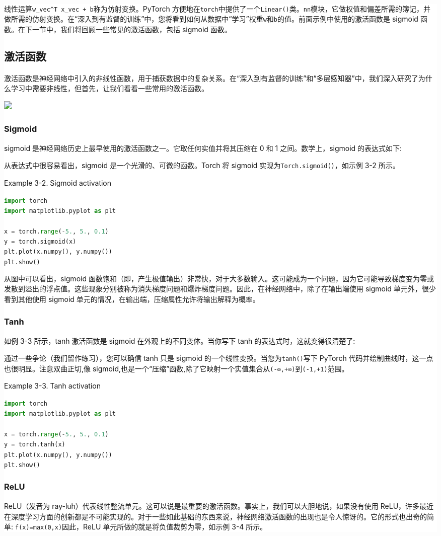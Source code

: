 线性运算`w_vec^T x_vec + b`称为仿射变换。PyTorch 方便地在`torch`中提供了一个`Linear()`类。`nn`模块，它做权值和偏差所需的簿记，并做所需的仿射变换。在“深入到有监督的训练”中，您将看到如何从数据中“学习”权重`w`和`b`的值。前面示例中使用的激活函数是 sigmoid 函数。在下一节中，我们将回顾一些常见的激活函数，包括 sigmoid 函数。

## 激活函数

激活函数是神经网络中引入的非线性函数，用于捕获数据中的复杂关系。在“深入到有监督的训练”和“多层感知器”中，我们深入研究了为什么学习中需要非线性，但首先，让我们看看一些常用的激活函数。

![](img/3/激活函数.png)

### Sigmoid

sigmoid 是神经网络历史上最早使用的激活函数之一。它取任何实值并将其压缩在 0 和 1 之间。数学上，sigmoid 的表达式如下:

从表达式中很容易看出，sigmoid 是一个光滑的、可微的函数。Torch 将 sigmoid 实现为`Torch.sigmoid()`，如示例 3-2 所示。 

Example 3-2\. Sigmoid activation

```py
import torch
import matplotlib.pyplot as plt

x = torch.range(-5., 5., 0.1)
y = torch.sigmoid(x)
plt.plot(x.numpy(), y.numpy())
plt.show()

```

从图中可以看出，sigmoid 函数饱和（即，产生极值输出）非常快，对于大多数输入。这可能成为一个问题，因为它可能导致梯度变为零或发散到溢出的浮点值。这些现象分别被称为消失梯度问题和爆炸梯度问题。因此，在神经网络中，除了在输出端使用 sigmoid 单元外，很少看到其他使用 sigmoid 单元的情况，在输出端，压缩属性允许将输出解释为概率。

### Tanh

如例 3-3 所示，tanh 激活函数是 sigmoid 在外观上的不同变体。当你写下 tanh 的表达式时，这就变得很清楚了:

通过一些争论（我们留作练习），您可以确信 tanh 只是 sigmoid 的一个线性变换。当您为`tanh()`写下 PyTorch 代码并绘制曲线时，这一点也很明显。注意双曲正切,像 sigmoid,也是一个“压缩”函数,除了它映射一个实值集合从`(-∞,+∞)`到`(-1,+1)`范围。

Example 3-3\. Tanh activation

```py
import torch
import matplotlib.pyplot as plt

x = torch.range(-5., 5., 0.1)
y = torch.tanh(x)
plt.plot(x.numpy(), y.numpy())
plt.show()

```

### ReLU

ReLU（发音为 ray-luh）代表线性整流单元。这可以说是最重要的激活函数。事实上，我们可以大胆地说，如果没有使用 ReLU，许多最近在深度学习方面的创新都是不可能实现的。对于一些如此基础的东西来说，神经网络激活函数的出现也是令人惊讶的。它的形式也出奇的简单: `f(x)=max(0,x)`因此，ReLU 单元所做的就是将负值裁剪为零，如示例 3-4 所示。 
